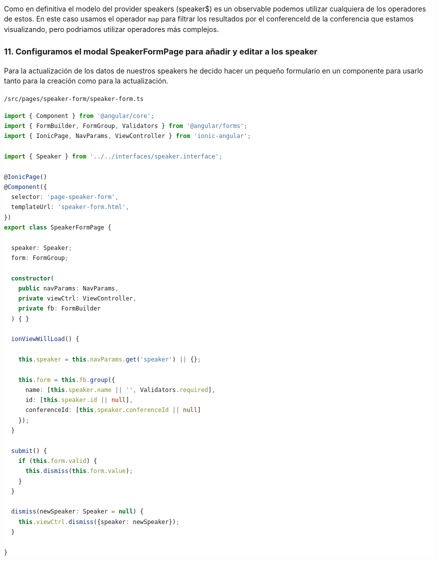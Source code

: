 Como en definitiva el modelo del provider speakers (speaker$) es un observable podemos utilizar cualquiera de los operadores de estos. En este caso usamos el operador `map` para filtrar los resultados por el conferenceId de la conferencia que estamos visualizando, pero podriamos utilizar operadores más complejos. 

### 11. Configuramos el modal SpeakerFormPage para añadir y editar a los speaker

Para la actualización de los datos de nuestros speakers he decido hacer un pequeño formulario en un componente para usarlo tanto para la creación como para la actualización.

`/src/pages/speaker-form/speaker-form.ts`

```ts
import { Component } from '@angular/core';
import { FormBuilder, FormGroup, Validators } from '@angular/forms';
import { IonicPage, NavParams, ViewController } from 'ionic-angular';

import { Speaker } from '../../interfaces/speaker.interface';

@IonicPage()
@Component({
  selector: 'page-speaker-form',
  templateUrl: 'speaker-form.html',
})
export class SpeakerFormPage {

  speaker: Speaker;
  form: FormGroup;

  constructor(
    public navParams: NavParams,
    private viewCtrl: ViewController,
    private fb: FormBuilder
  ) { }

  ionViewWillLoad() {
    
    this.speaker = this.navParams.get('speaker') || {};

    this.form = this.fb.group({
      name: [this.speaker.name || '', Validators.required],
      id: [this.speaker.id || null],
      conferenceId: [this.speaker.conferenceId || null]
    });
  }

  submit() {
    if (this.form.valid) {
      this.dismiss(this.form.value);
    }
  }

  dismiss(newSpeaker: Speaker = null) {
    this.viewCtrl.dismiss({speaker: newSpeaker});
  }

}
```
